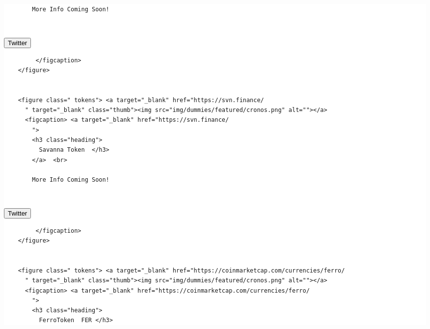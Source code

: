             More Info Coming Soon!


            
<br>

<a target="_blank" href="https://twitter.com/CROssbreedsNFT"><button target="_blank" class="button">Twitter</button></a>  
 
             </figcaption>
        </figure>


        <figure class=" tokens"> <a target="_blank" href="https://svn.finance/
          " target="_blank" class="thumb"><img src="img/dummies/featured/cronos.png" alt=""></a>
          <figcaption> <a target="_blank" href="https://svn.finance/
            ">
            <h3 class="heading">
              Savanna Token  </h3>
            </a>  <br>
            
            More Info Coming Soon!


<br>

<a target="_blank" href="https://svn.finance/"><button target="_blank" class="button">Twitter</button></a>  
 
             </figcaption>
        </figure>


        <figure class=" tokens"> <a target="_blank" href="https://coinmarketcap.com/currencies/ferro/
          " target="_blank" class="thumb"><img src="img/dummies/featured/cronos.png" alt=""></a>
          <figcaption> <a target="_blank" href="https://coinmarketcap.com/currencies/ferro/
            ">
            <h3 class="heading">
              FerroToken  FER </h3>